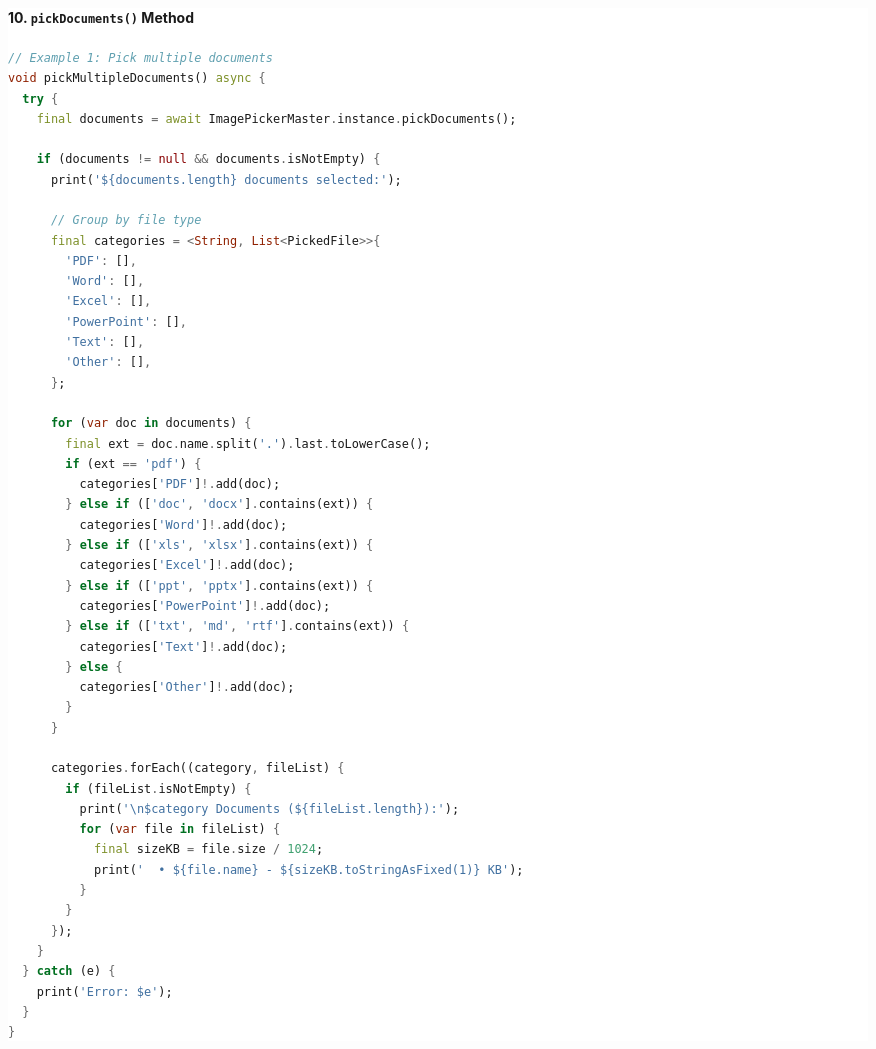 #### 10. `pickDocuments()` Method
```dart
// Example 1: Pick multiple documents
void pickMultipleDocuments() async {
  try {
    final documents = await ImagePickerMaster.instance.pickDocuments();

    if (documents != null && documents.isNotEmpty) {
      print('${documents.length} documents selected:');
      
      // Group by file type
      final categories = <String, List<PickedFile>>{
        'PDF': [],
        'Word': [],
        'Excel': [],
        'PowerPoint': [],
        'Text': [],
        'Other': [],
      };

      for (var doc in documents) {
        final ext = doc.name.split('.').last.toLowerCase();
        if (ext == 'pdf') {
          categories['PDF']!.add(doc);
        } else if (['doc', 'docx'].contains(ext)) {
          categories['Word']!.add(doc);
        } else if (['xls', 'xlsx'].contains(ext)) {
          categories['Excel']!.add(doc);
        } else if (['ppt', 'pptx'].contains(ext)) {
          categories['PowerPoint']!.add(doc);
        } else if (['txt', 'md', 'rtf'].contains(ext)) {
          categories['Text']!.add(doc);
        } else {
          categories['Other']!.add(doc);
        }
      }

      categories.forEach((category, fileList) {
        if (fileList.isNotEmpty) {
          print('\n$category Documents (${fileList.length}):');
          for (var file in fileList) {
            final sizeKB = file.size / 1024;
            print('  • ${file.name} - ${sizeKB.toStringAsFixed(1)} KB');
          }
        }
      });
    }
  } catch (e) {
    print('Error: $e');
  }
}
```
